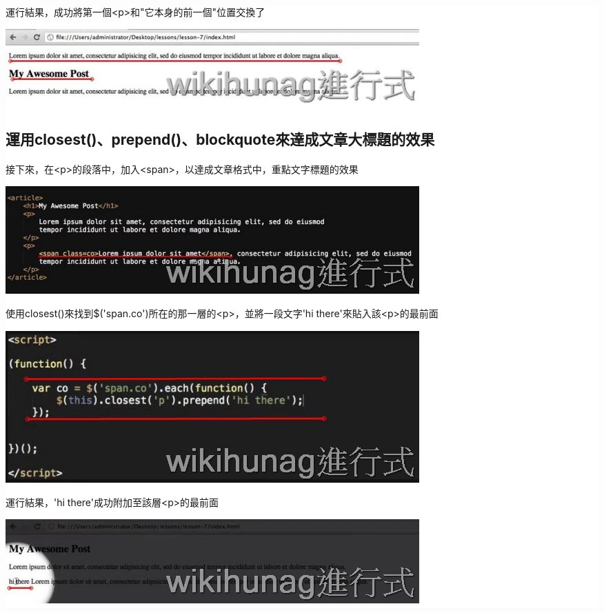 


<p>運行結果，成功將第一個&lt;p&gt;和&quot;它本身的前一個&quot;位置交換了</p>
<img src="/images/coding-note/javascript/jQuery-30day/07.Creating-and-Appending-Content-to-DOM/07.Creating-and-Appending-Content-to-DOM-0.07.54.71.jpg" alt="/images/coding-note/javascript/jQuery-30day/07.Creating-and-Appending-Content-to-DOM/07.Creating-and-Appending-Content-to-DOM-0.07.54.71.jpg"/>



## 運用closest()、prepend()、blockquote來達成文章大標題的效果


<p>接下來，在&lt;p&gt;的段落中，加入&lt;span&gt;，以達成文章格式中，重點文字標題的效果</p>
<img src="/images/coding-note/javascript/jQuery-30day/07.Creating-and-Appending-Content-to-DOM/07.Creating-and-Appending-Content-to-DOM-0.08.42.67.jpg" alt="/images/coding-note/javascript/jQuery-30day/07.Creating-and-Appending-Content-to-DOM/07.Creating-and-Appending-Content-to-DOM-0.08.42.67.jpg"/>




<p>使用closest()來找到$(&#x27;span.co&#x27;)所在的那一層的&lt;p&gt;，並將一段文字&#x27;hi there&#x27;來貼入該&lt;p&gt;的最前面</p>
<img src="/images/coding-note/javascript/jQuery-30day/07.Creating-and-Appending-Content-to-DOM/07.Creating-and-Appending-Content-to-DOM-0.09.56.71.jpg" alt="/images/coding-note/javascript/jQuery-30day/07.Creating-and-Appending-Content-to-DOM/07.Creating-and-Appending-Content-to-DOM-0.09.56.71.jpg"/>




<p>運行結果，&#x27;hi there&#x27;成功附加至該層&lt;p&gt;的最前面</p>
<img src="/images/coding-note/javascript/jQuery-30day/07.Creating-and-Appending-Content-to-DOM/07.Creating-and-Appending-Content-to-DOM-0.10.00.17.jpg" alt="/images/coding-note/javascript/jQuery-30day/07.Creating-and-Appending-Content-to-DOM/07.Creating-and-Appending-Content-to-DOM-0.10.00.17.jpg"/>
